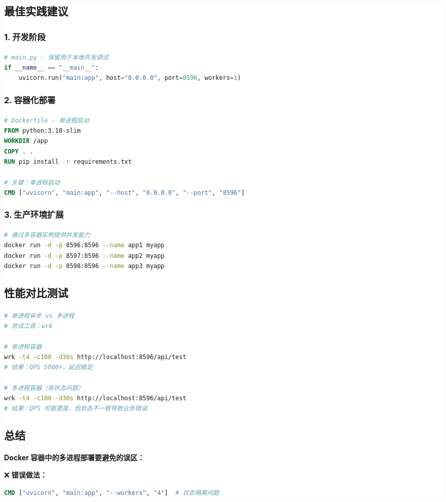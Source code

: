 ## 最佳实践建议

### 1. 开发阶段

```python
# main.py - 保留用于本地开发调试
if __name__ == "__main__":
    uvicorn.run("main:app", host="0.0.0.0", port=8596, workers=1)
```

### 2. 容器化部署

```dockerfile
# Dockerfile - 单进程启动
FROM python:3.10-slim
WORKDIR /app
COPY . .
RUN pip install -r requirements.txt

# 关键：单进程启动
CMD ["uvicorn", "main:app", "--host", "0.0.0.0", "--port", "8596"]
```

### 3. 生产环境扩展

```bash
# 通过多容器实例提供并发能力
docker run -d -p 8596:8596 --name app1 myapp
docker run -d -p 8597:8596 --name app2 myapp
docker run -d -p 8598:8596 --name app3 myapp
```

## 性能对比测试

```bash
# 单进程异步 vs 多进程
# 测试工具：wrk

# 单进程容器
wrk -t4 -c100 -d30s http://localhost:8596/api/test
# 结果：QPS 5000+，延迟稳定

# 多进程容器（有状态问题）
wrk -t4 -c100 -d30s http://localhost:8596/api/test
# 结果：QPS 可能更高，但状态不一致导致业务错误
```

## 总结

**Docker 容器中的多进程部署要避免的误区：**

❌ **错误做法：**
```dockerfile
CMD ["uvicorn", "main:app", "--workers", "4"]  # 状态隔离问题
```
